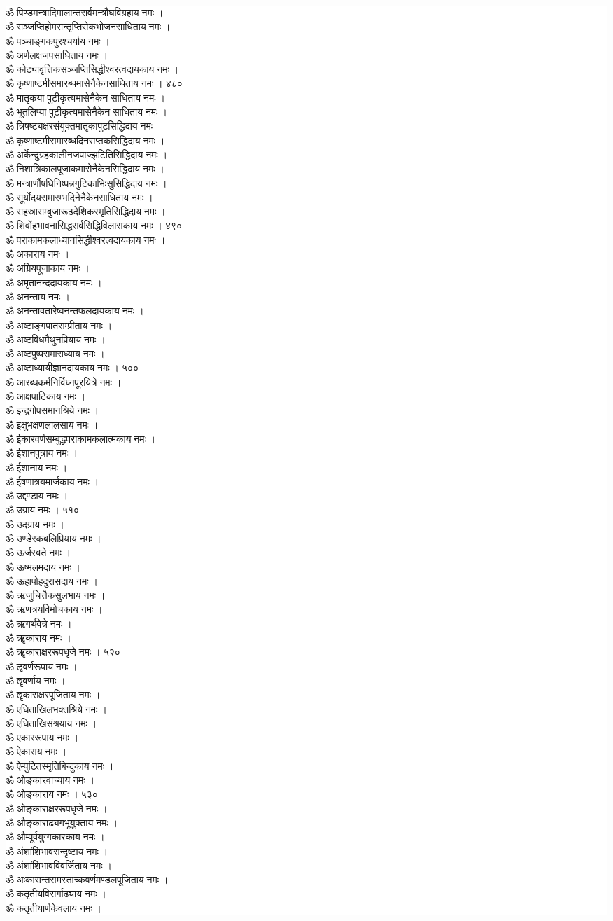 ॐ पिण्डमन्त्रादिमालान्तसर्वमन्त्रौघविग्रहाय नमः ।  
ॐ सञ्जप्तिहोमसन्तृप्तिसेकभोजनसाधिताय नमः ।  
ॐ पञ्चाङ्गकपुरश्चर्याय नमः ।  
ॐ अर्णलक्षजपसाधिताय नमः ।  
ॐ कोट्यावृत्तिकसञ्जप्तिसिद्धीश्वरत्वदायकाय नमः ।  
ॐ कृष्णाष्टमीसमारब्धमासेनैकेनसाधिताय नमः । ४८०  
ॐ मातृकया पुटीकृत्यमासेनैकेन साधिताय नमः ।  
ॐ भूतलिप्या पुटीकृत्यमासेनैकेन साधिताय नमः ।  
ॐ त्रिषष्ट्यक्षरसंयुक्तमातृकापुटसिद्धिदाय नमः ।  
ॐ कृष्णाष्टमीसमारब्धदिनसप्तकसिद्धिदाय नमः ।  
ॐ अर्केन्दुग्रहकालीनजपाज्झटितिसिद्धिदाय नमः ।  
ॐ निशात्रिकालपूजाकमासेनैकेनसिद्धिदाय नमः ।  
ॐ मन्त्रार्णौषधिनिष्पन्नगुटिकाभिःसुसिद्धिदाय नमः ।  
ॐ सूर्योदयसमारम्भदिनेनैकेनसाधिताय नमः ।  
ॐ सहस्राराम्बुजारूढदेशिकस्मृतिसिद्धिदाय नमः ।  
ॐ शिवोंहभावनासिद्धसर्वसिद्धिविलासकाय नमः । ४९०  
ॐ पराकामकलाध्यानसिद्धीश्वरत्वदायकाय नमः ।  
ॐ अकाराय नमः ।  
ॐ अग्रियपूजाकाय नमः ।  
ॐ अमृतानन्ददायकाय नमः ।  
ॐ अनन्ताय नमः ।  
ॐ अनन्तावतारेष्वनन्तफलदायकाय नमः ।  
ॐ अष्टाङ्गपातसम्प्रीताय नमः ।  
ॐ अष्टविधमैथुनप्रियाय नमः ।  
ॐ अष्टपुष्पसमाराध्याय नमः ।  
ॐ अष्टाध्यायीज्ञानदायकाय नमः । ५००  
ॐ आरब्धकर्मनिर्विघ्नपूरयित्रे नमः ।  
ॐ आक्षपाटिकाय नमः ।  
ॐ इन्द्रगोपसमानश्रिये नमः ।  
ॐ इक्षुभक्षणलालसाय नमः ।  
ॐ ईकारवर्णसम्बुद्धपराकामकलात्मकाय नमः ।  
ॐ ईशानपुत्राय नमः ।  
ॐ ईशानाय नमः ।  
ॐ ईषणात्रयमार्जकाय नमः ।  
ॐ उद्दण्डाय नमः ।  
ॐ उग्राय नमः । ५१०  
ॐ उदग्राय नमः ।  
ॐ उण्डेरकबलिप्रियाय नमः ।  
ॐ ऊर्जस्वते नमः ।  
ॐ ऊष्मलमदाय नमः ।  
ॐ ऊहापोहदुरासदाय नमः ।  
ॐ ऋजुचित्तैकसुलभाय नमः ।  
ॐ ऋणत्रयविमोचकाय नमः ।  
ॐ ऋगर्थवेत्रे नमः ।  
ॐ ॠकाराय नमः ।  
ॐ ॠकाराक्षररूपधृजे नमः । ५२०  
ॐ ऌवर्णरूपाय नमः ।  
ॐ ॡवर्णाय नमः ।  
ॐ ॡकाराक्षरपूजिताय नमः ।  
ॐ एधिताखिलभक्तश्रिये नमः ।  
ॐ एधिताखिसंश्रयाय नमः ।  
ॐ एकाररूपाय नमः ।  
ॐ ऐकाराय नमः ।  
ॐ ऐम्पुटितस्मृतिबिन्दुकाय नमः ।  
ॐ ओङ्कारवाच्याय नमः ।  
ॐ ओङ्काराय नमः । ५३०  
ॐ ओङ्काराक्षररूपधृजे नमः ।  
ॐ औङ्काराढ्यगभूयुक्ताय नमः ।  
ॐ औम्पूर्वयुग्गकारकाय नमः ।  
ॐ अंशांशिभावसन्दृष्टाय नमः ।  
ॐ अंशांशिभावविवर्जिताय नमः ।  
ॐ अःकारान्तसमस्ताच्कवर्णमण्डलपूजिताय नमः ।  
ॐ कतृतीयविसर्गाढ्याय नमः ।  
ॐ कतृतीयार्णकेवलाय नमः ।  